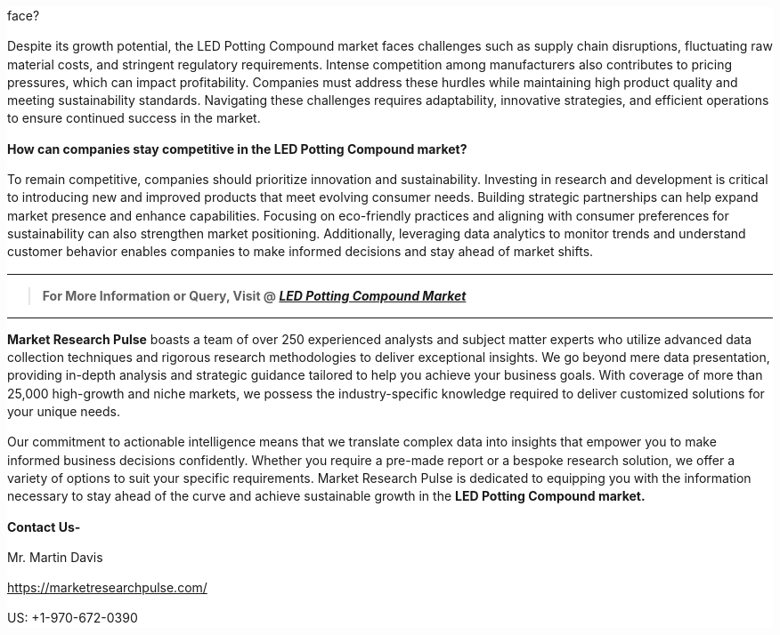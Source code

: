 face?</strong></p><p>Despite its growth potential, the LED Potting Compound market faces challenges such as supply chain disruptions, fluctuating raw material costs, and stringent regulatory requirements. Intense competition among manufacturers also contributes to pricing pressures, which can impact profitability. Companies must address these hurdles while maintaining high product quality and meeting sustainability standards. Navigating these challenges requires adaptability, innovative strategies, and efficient operations to ensure continued success in the market.</p><p><strong>How can companies stay competitive in the LED Potting Compound market?</strong></p><p>To remain competitive, companies should prioritize innovation and sustainability. Investing in research and development is critical to introducing new and improved products that meet evolving consumer needs. Building strategic partnerships can help expand market presence and enhance capabilities. Focusing on eco-friendly practices and aligning with consumer preferences for sustainability can also strengthen market positioning. Additionally, leveraging data analytics to monitor trends and understand customer behavior enables companies to make informed decisions and stay ahead of market shifts.</p><hr /><blockquote><p><strong>For More Information or Query, Visit @&nbsp;<em><a href="https://marketresearchpulse.com/report/92350/led-potting-compound-market?utm_source=Linkedin&utm_medium=021">LED Potting Compound Market</a></em></strong></p></blockquote><hr /><p><strong>Market Research Pulse</strong> boasts a team of over 250 experienced analysts and subject matter experts who utilize advanced data collection techniques and rigorous research methodologies to deliver exceptional insights. We go beyond mere data presentation, providing in-depth analysis and strategic guidance tailored to help you achieve your business goals. With coverage of more than 25,000 high-growth and niche markets, we possess the industry-specific knowledge required to deliver customized solutions for your unique needs.</p><p>Our commitment to actionable intelligence means that we translate complex data into insights that empower you to make informed business decisions confidently. Whether you require a pre-made report or a bespoke research solution, we offer a variety of options to suit your specific requirements. Market Research Pulse is dedicated to equipping you with the information necessary to stay ahead of the curve and achieve sustainable growth in the <strong>LED Potting Compound market.</strong></p><p><strong>Contact Us-</strong></p><p>Mr. Martin Davis</p><p>https://marketresearchpulse.com/</p><p>US: +1-970-672-0390</p>
